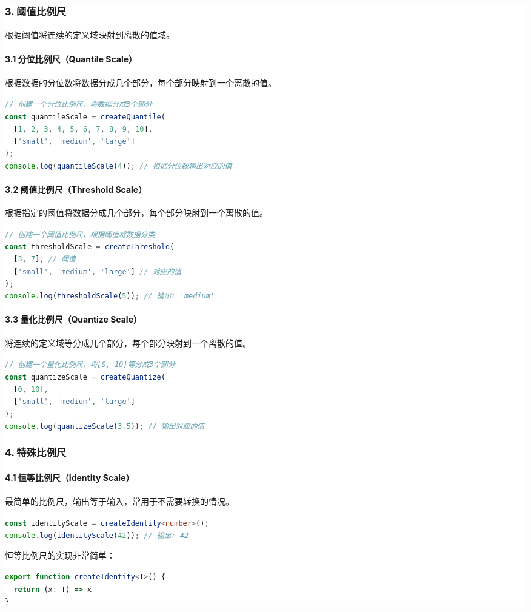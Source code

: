 ### 3. 阈值比例尺

根据阈值将连续的定义域映射到离散的值域。

#### 3.1 分位比例尺（Quantile Scale）

根据数据的分位数将数据分成几个部分，每个部分映射到一个离散的值。

```typescript
// 创建一个分位比例尺，将数据分成3个部分
const quantileScale = createQuantile(
  [1, 2, 3, 4, 5, 6, 7, 8, 9, 10], 
  ['small', 'medium', 'large']
);
console.log(quantileScale(4)); // 根据分位数输出对应的值
```

#### 3.2 阈值比例尺（Threshold Scale）

根据指定的阈值将数据分成几个部分，每个部分映射到一个离散的值。

```typescript
// 创建一个阈值比例尺，根据阈值将数据分类
const thresholdScale = createThreshold(
  [3, 7], // 阈值
  ['small', 'medium', 'large'] // 对应的值
);
console.log(thresholdScale(5)); // 输出: 'medium'
```

#### 3.3 量化比例尺（Quantize Scale）

将连续的定义域等分成几个部分，每个部分映射到一个离散的值。

```typescript
// 创建一个量化比例尺，将[0, 10]等分成3个部分
const quantizeScale = createQuantize(
  [0, 10], 
  ['small', 'medium', 'large']
);
console.log(quantizeScale(3.5)); // 输出对应的值
```

### 4. 特殊比例尺

#### 4.1 恒等比例尺（Identity Scale）

最简单的比例尺，输出等于输入，常用于不需要转换的情况。

```typescript
const identityScale = createIdentity<number>();
console.log(identityScale(42)); // 输出: 42
```

恒等比例尺的实现非常简单：

```typescript
export function createIdentity<T>() {
  return (x: T) => x
}
```
